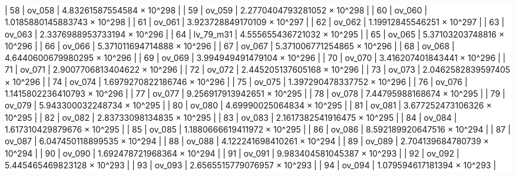 | 58 | ov_058 | 4.83261587554584 × 10^298 |
| 59 | ov_059 | 2.2770404793281052 × 10^298 |
| 60 | ov_060 | 1.0185880145883743 × 10^298 |
| 61 | ov_061 | 3.923728849170109 × 10^297 |
| 62 | ov_062 | 1.19912845546251 × 10^297 |
| 63 | ov_063 | 2.3376988953733194 × 10^296 |
| 64 | lv_79_m31 | 4.555655436721032 × 10^295 |
| 65 | ov_065 | 5.37103203748816 × 10^296 |
| 66 | ov_066 | 5.371011694714888 × 10^296 |
| 67 | ov_067 | 5.371006771254865 × 10^296 |
| 68 | ov_068 | 4.6440600679980295 × 10^296 |
| 69 | ov_069 | 3.994949491479104 × 10^296 |
| 70 | ov_070 | 3.416207401843441 × 10^296 |
| 71 | ov_071 | 2.9007706813404622 × 10^296 |
| 72 | ov_072 | 2.445205137605168 × 10^296 |
| 73 | ov_073 | 2.0462582839597405 × 10^296 |
| 74 | ov_074 | 1.6979270822186746 × 10^296 |
| 75 | ov_075 | 1.397290478337752 × 10^296 |
| 76 | ov_076 | 1.1415802236410793 × 10^296 |
| 77 | ov_077 | 9.256917913942651 × 10^295 |
| 78 | ov_078 | 7.44795988168674 × 10^295 |
| 79 | ov_079 | 5.943300032248734 × 10^295 |
| 80 | ov_080 | 4.69990025064834 × 10^295 |
| 81 | ov_081 | 3.677252473106326 × 10^295 |
| 82 | ov_082 | 2.83733098134835 × 10^295 |
| 83 | ov_083 | 2.1617382541916475 × 10^295 |
| 84 | ov_084 | 1.617310429879676 × 10^295 |
| 85 | ov_085 | 1.1880666619411972 × 10^295 |
| 86 | ov_086 | 8.592189920647516 × 10^294 |
| 87 | ov_087 | 6.047450118899535 × 10^294 |
| 88 | ov_088 | 4.122241698410261 × 10^294 |
| 89 | ov_089 | 2.704139684780739 × 10^294 |
| 90 | ov_090 | 1.692478721968364 × 10^294 |
| 91 | ov_091 | 9.983404581045387 × 10^293 |
| 92 | ov_092 | 5.445465469823128 × 10^293 |
| 93 | ov_093 | 2.6565515779076957 × 10^293 |
| 94 | ov_094 | 1.079594617181394 × 10^293 |